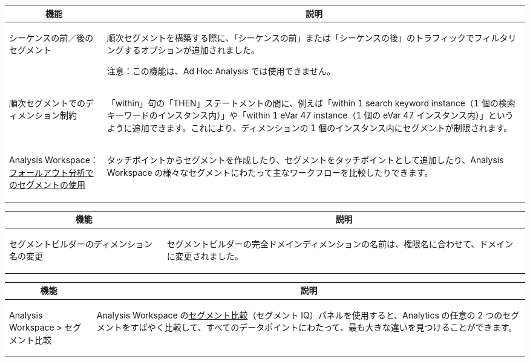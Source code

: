 <table id="table_57C605AE55CF415483F87676D9322EB6"> 
 <thead> 
  <tr> 
   <th colname="col1" class="entry"> 機能 </th> 
   <th colname="col2" class="entry"> 説明 </th> 
  </tr>
 </thead>
 <tbody> 
  <tr> 
   <td colname="col1"> <p>シーケンスの前／後のセグメント </p> </td> 
   <td colname="col2"> <p>順次セグメントを構築する際に、「シーケンスの前」または「シーケンスの後」のトラフィックでフィルタリングするオプションが追加されました。 </p> <p> <p>注意：この機能は、Ad Hoc Analysis では使用できません。 </p> </p> </td> 
  </tr> 
  <tr> 
   <td colname="col1"> <p>順次セグメントでのディメンション制約 </p> </td> 
   <td colname="col2"> <p>「within」句の「THEN」ステートメントの間に、例えば「within 1 search keyword instance（1 個の検索キーワードのインスタンス内）」や「within 1 eVar 47 instance（1 個の eVar 47 インスタンス内）」というように追加できます。これにより、ディメンションの 1 個のインスタンス内にセグメントが制限されます。 </p> </td> 
  </tr> 
  <tr> 
   <td colname="col1"> <p>Analysis Workspace：<a href="https://marketing.adobe.com/resources/help/ja_JP/analytics/analysis-workspace/fallout_flow.html"  >フォールアウト分析でのセグメントの使用 </a> </p> </td> 
   <td colname="col2"> <p>タッチポイントからセグメントを作成したり、セグメントをタッチポイントとして追加したり、Analysis Workspace の様々なセグメントにわたって主なワークフローを比較したりできます。 </p> </td> 
  </tr> 
 </tbody> 
</table>

<table id="table_09F010945B5843CEA17AAFB2C0FA1C24"> 
 <thead> 
  <tr> 
   <th colname="col1" class="entry"> 機能 </th> 
   <th colname="col2" class="entry"> 説明 </th> 
  </tr>
 </thead>
 <tbody> 
  <tr> 
   <td colname="col1"> <p>セグメントビルダーのディメンション名の変更 </p> </td> 
   <td colname="col2"> <p>セグメントビルダーの<span class="wintitle">完全ドメイン</span>ディメンションの名前は、権限名に合わせて、<span class="wintitle">ドメイン</span>に変更されました。 </p> </td> 
  </tr> 
 </tbody> 
</table>

<table id="table_89B5082631374FB29B7541BE27D13819"> 
 <thead> 
  <tr> 
   <th colname="col1" class="entry"> 機能 </th> 
   <th colname="col2" class="entry"> 説明 </th> 
  </tr>
 </thead>
 <tbody> 
  <tr> 
   <td colname="col1"> <p>Analysis Workspace &gt; セグメント比較 </p> </td> 
   <td colname="col2"> <p> Analysis Workspace の<a href="https://marketing.adobe.com/resources/help/ja_JP/analytics/analysis-workspace/segment-comparison.html"  >セグメント比較</a>（セグメント IQ）パネルを使用すると、Analytics の任意の 2 つのセグメントをすばやく比較して、すべてのデータポイントにわたって、最も大きな違いを見つけることができます。 </p> </td> 
  </tr> 
 </tbody> 
</table>
